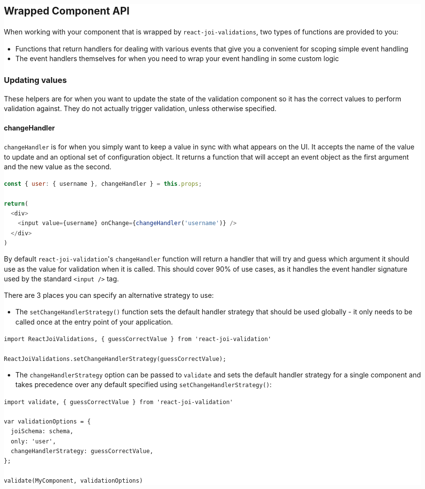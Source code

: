 ## Wrapped Component API

When working with your component that is wrapped by `react-joi-validations`, two types of functions are provided to you:

* Functions that return handlers for dealing with various events that give you a convenient for scoping simple event handling
* The event handlers themselves for when you need to wrap your event handling in some custom logic

### Updating values

These helpers are for when you want to update the state of the validation component so it has the correct values to perform validation against. They do not actually trigger validation, unless otherwise specified.

#### changeHandler

`changeHandler` is for when you simply want to keep a value in sync with what appears on the UI. It accepts the name of the value to update and an optional set of configuration object. It returns a function that will accept an event object as the first argument and the new value as the second.

```javascript
const { user: { username }, changeHandler } = this.props;

return(
  <div>
    <input value={username} onChange={changeHandler('username')} />
  </div>
)
```

By default `react-joi-validation`'s `changeHandler` function will return a handler that will try and guess which argument it should use as the value for validation when it is called. This should cover 90% of use cases, as it handles the event handler signature used by the standard `<input />` tag.

There are 3 places you can specify an alternative strategy to use:

* The `setChangeHandlerStrategy()` function sets the default handler strategy that should be used globally - it only needs to be called once at the entry point of your application.

```
import ReactJoiValidations, { guessCorrectValue } from 'react-joi-validation'

ReactJoiValidations.setChangeHandlerStrategy(guessCorrectValue);
```

* The `changeHandlerStrategy` option can be passed to `validate` and sets the default handler strategy for a single component and takes precedence over any default specified using `setChangeHandlerStrategy()`:

```
import validate, { guessCorrectValue } from 'react-joi-validation'

var validationOptions = {
  joiSchema: schema,
  only: 'user',
  changeHandlerStrategy: guessCorrectValue,
};

validate(MyComponent, validationOptions)
```

